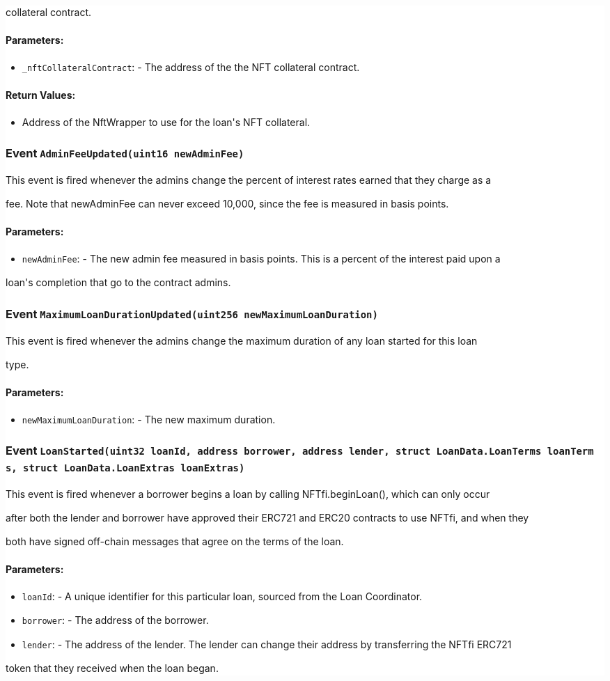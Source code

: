 collateral contract.

#### Parameters:

- `_nftCollateralContract`: - The address of the the NFT collateral contract.

#### Return Values:

- Address of the NftWrapper to use for the loan's NFT collateral.

### Event `AdminFeeUpdated(uint16 newAdminFee)`

This event is fired whenever the admins change the percent of interest rates earned that they charge as a

fee. Note that newAdminFee can never exceed 10,000, since the fee is measured in basis points.

#### Parameters:

- `newAdminFee`: - The new admin fee measured in basis points. This is a percent of the interest paid upon a

loan's completion that go to the contract admins.

### Event `MaximumLoanDurationUpdated(uint256 newMaximumLoanDuration)`

This event is fired whenever the admins change the maximum duration of any loan started for this loan

type.

#### Parameters:

- `newMaximumLoanDuration`: - The new maximum duration.

### Event `LoanStarted(uint32 loanId, address borrower, address lender, struct LoanData.LoanTerms loanTerms, struct LoanData.LoanExtras loanExtras)`

This event is fired whenever a borrower begins a loan by calling NFTfi.beginLoan(), which can only occur

after both the lender and borrower have approved their ERC721 and ERC20 contracts to use NFTfi, and when they

both have signed off-chain messages that agree on the terms of the loan.

#### Parameters:

- `loanId`: - A unique identifier for this particular loan, sourced from the Loan Coordinator.

- `borrower`: - The address of the borrower.

- `lender`: - The address of the lender. The lender can change their address by transferring the NFTfi ERC721

token that they received when the loan began.
